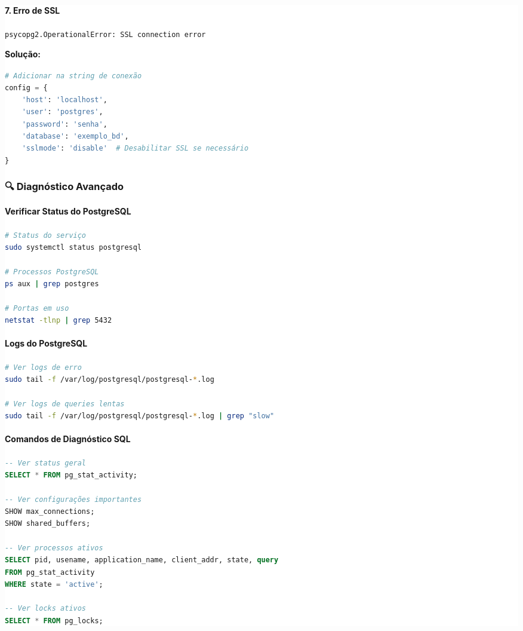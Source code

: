 #### 7. **Erro de SSL**
```
psycopg2.OperationalError: SSL connection error
```

**Solução:**
```python
# Adicionar na string de conexão
config = {
    'host': 'localhost',
    'user': 'postgres',
    'password': 'senha',
    'database': 'exemplo_bd',
    'sslmode': 'disable'  # Desabilitar SSL se necessário
}
```

### 🔍 Diagnóstico Avançado

#### Verificar Status do PostgreSQL
```bash
# Status do serviço
sudo systemctl status postgresql

# Processos PostgreSQL
ps aux | grep postgres

# Portas em uso
netstat -tlnp | grep 5432
```

#### Logs do PostgreSQL
```bash
# Ver logs de erro
sudo tail -f /var/log/postgresql/postgresql-*.log

# Ver logs de queries lentas
sudo tail -f /var/log/postgresql/postgresql-*.log | grep "slow"
```

#### Comandos de Diagnóstico SQL
```sql
-- Ver status geral
SELECT * FROM pg_stat_activity;

-- Ver configurações importantes
SHOW max_connections;
SHOW shared_buffers;

-- Ver processos ativos
SELECT pid, usename, application_name, client_addr, state, query 
FROM pg_stat_activity 
WHERE state = 'active';

-- Ver locks ativos
SELECT * FROM pg_locks;
```
